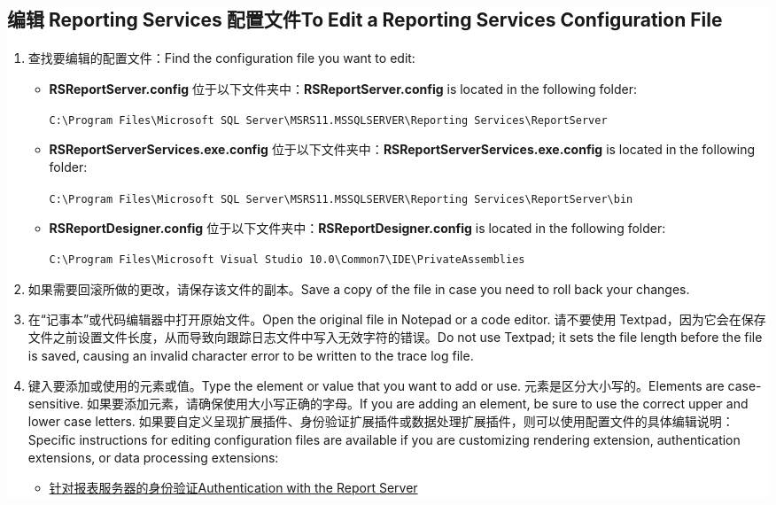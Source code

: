 ##  <a name="to-edit-a-reporting-services-configuration-file"></a><a name="bkmk_edit_configuation_file"></a> <span data-ttu-id="26a76-145">编辑 Reporting Services 配置文件</span><span class="sxs-lookup"><span data-stu-id="26a76-145">To Edit a Reporting Services Configuration File</span></span>  
  
1.  <span data-ttu-id="26a76-146">查找要编辑的配置文件：</span><span class="sxs-lookup"><span data-stu-id="26a76-146">Find the configuration file you want to edit:</span></span>  
  
    -   <span data-ttu-id="26a76-147">**RSReportServer.config** 位于以下文件夹中：</span><span class="sxs-lookup"><span data-stu-id="26a76-147">**RSReportServer.config** is located in the following folder:</span></span>  
  
        ```  
        C:\Program Files\Microsoft SQL Server\MSRS11.MSSQLSERVER\Reporting Services\ReportServer  
        ```  
  
    -   <span data-ttu-id="26a76-148">**RSReportServerServices.exe.config** 位于以下文件夹中：</span><span class="sxs-lookup"><span data-stu-id="26a76-148">**RSReportServerServices.exe.config** is located in the following folder:</span></span>  
  
        ```  
        C:\Program Files\Microsoft SQL Server\MSRS11.MSSQLSERVER\Reporting Services\ReportServer\bin  
        ```  
  
    -   <span data-ttu-id="26a76-149">**RSReportDesigner.config** 位于以下文件夹中：</span><span class="sxs-lookup"><span data-stu-id="26a76-149">**RSReportDesigner.config** is located in the following folder:</span></span>  
  
        ```  
        C:\Program Files\Microsoft Visual Studio 10.0\Common7\IDE\PrivateAssemblies  
        ```  
  
2.  <span data-ttu-id="26a76-150">如果需要回滚所做的更改，请保存该文件的副本。</span><span class="sxs-lookup"><span data-stu-id="26a76-150">Save a copy of the file in case you need to roll back your changes.</span></span>  
  
3.  <span data-ttu-id="26a76-151">在“记事本”或代码编辑器中打开原始文件。</span><span class="sxs-lookup"><span data-stu-id="26a76-151">Open the original file in Notepad or a code editor.</span></span> <span data-ttu-id="26a76-152">请不要使用 Textpad，因为它会在保存文件之前设置文件长度，从而导致向跟踪日志文件中写入无效字符的错误。</span><span class="sxs-lookup"><span data-stu-id="26a76-152">Do not use Textpad; it sets the file length before the file is saved, causing an invalid character error to be written to the trace log file.</span></span>  
  
4.  <span data-ttu-id="26a76-153">键入要添加或使用的元素或值。</span><span class="sxs-lookup"><span data-stu-id="26a76-153">Type the element or value that you want to add or use.</span></span> <span data-ttu-id="26a76-154">元素是区分大小写的。</span><span class="sxs-lookup"><span data-stu-id="26a76-154">Elements are case-sensitive.</span></span> <span data-ttu-id="26a76-155">如果要添加元素，请确保使用大小写正确的字母。</span><span class="sxs-lookup"><span data-stu-id="26a76-155">If you are adding an element, be sure to use the correct upper and lower case letters.</span></span> <span data-ttu-id="26a76-156">如果要自定义呈现扩展插件、身份验证扩展插件或数据处理扩展插件，则可以使用配置文件的具体编辑说明：</span><span class="sxs-lookup"><span data-stu-id="26a76-156">Specific instructions for editing configuration files are available if you are customizing rendering extension, authentication extensions, or data processing extensions:</span></span>  
  
    -   [<span data-ttu-id="26a76-157">针对报表服务器的身份验证</span><span class="sxs-lookup"><span data-stu-id="26a76-157">Authentication with the Report Server</span></span>](../security/authentication-with-the-report-server.md)  
  